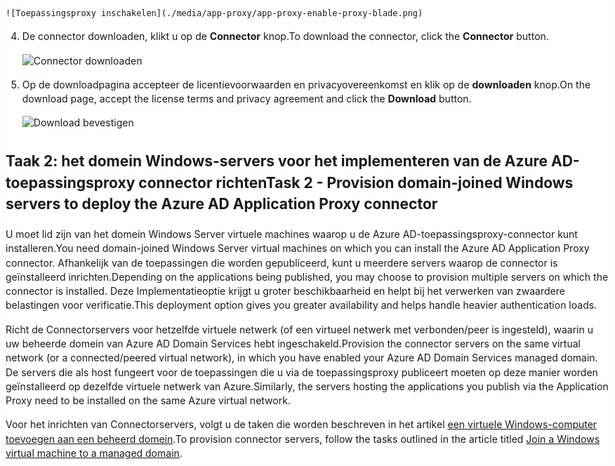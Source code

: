     ![Toepassingsproxy inschakelen](./media/app-proxy/app-proxy-enable-proxy-blade.png)
4. <span data-ttu-id="2d9a2-125">De connector downloaden, klikt u op de **Connector** knop.</span><span class="sxs-lookup"><span data-stu-id="2d9a2-125">To download the connector, click the **Connector** button.</span></span>

    ![Connector downloaden](./media/app-proxy/app-proxy-enabled-download-connector.png)
5. <span data-ttu-id="2d9a2-127">Op de downloadpagina accepteer de licentievoorwaarden en privacyovereenkomst en klik op de **downloaden** knop.</span><span class="sxs-lookup"><span data-stu-id="2d9a2-127">On the download page, accept the license terms and privacy agreement and click the **Download** button.</span></span>

    ![Download bevestigen](./media/app-proxy/app-proxy-enabled-confirm-download.png)


## <a name="task-2---provision-domain-joined-windows-servers-to-deploy-the-azure-ad-application-proxy-connector"></a><span data-ttu-id="2d9a2-129">Taak 2: het domein Windows-servers voor het implementeren van de Azure AD-toepassingsproxy connector richten</span><span class="sxs-lookup"><span data-stu-id="2d9a2-129">Task 2 - Provision domain-joined Windows servers to deploy the Azure AD Application Proxy connector</span></span>
<span data-ttu-id="2d9a2-130">U moet lid zijn van het domein Windows Server virtuele machines waarop u de Azure AD-toepassingsproxy-connector kunt installeren.</span><span class="sxs-lookup"><span data-stu-id="2d9a2-130">You need domain-joined Windows Server virtual machines on which you can install the Azure AD Application Proxy connector.</span></span> <span data-ttu-id="2d9a2-131">Afhankelijk van de toepassingen die worden gepubliceerd, kunt u meerdere servers waarop de connector is geïnstalleerd inrichten.</span><span class="sxs-lookup"><span data-stu-id="2d9a2-131">Depending on the applications being published, you may choose to provision multiple servers on which the connector is installed.</span></span> <span data-ttu-id="2d9a2-132">Deze Implementatieoptie krijgt u groter beschikbaarheid en helpt bij het verwerken van zwaardere belastingen voor verificatie.</span><span class="sxs-lookup"><span data-stu-id="2d9a2-132">This deployment option gives you greater availability and helps handle heavier authentication loads.</span></span>

<span data-ttu-id="2d9a2-133">Richt de Connectorservers voor hetzelfde virtuele netwerk (of een virtueel netwerk met verbonden/peer is ingesteld), waarin u uw beheerde domein van Azure AD Domain Services hebt ingeschakeld.</span><span class="sxs-lookup"><span data-stu-id="2d9a2-133">Provision the connector servers on the same virtual network (or a connected/peered virtual network), in which you have enabled your Azure AD Domain Services managed domain.</span></span> <span data-ttu-id="2d9a2-134">De servers die als host fungeert voor de toepassingen die u via de toepassingsproxy publiceert moeten op deze manier worden geïnstalleerd op dezelfde virtuele netwerk van Azure.</span><span class="sxs-lookup"><span data-stu-id="2d9a2-134">Similarly, the servers hosting the applications you publish via the Application Proxy need to be installed on the same Azure virtual network.</span></span>

<span data-ttu-id="2d9a2-135">Voor het inrichten van Connectorservers, volgt u de taken die worden beschreven in het artikel [een virtuele Windows-computer toevoegen aan een beheerd domein](active-directory-ds-admin-guide-join-windows-vm.md).</span><span class="sxs-lookup"><span data-stu-id="2d9a2-135">To provision connector servers, follow the tasks outlined in the article titled [Join a Windows virtual machine to a managed domain](active-directory-ds-admin-guide-join-windows-vm.md).</span></span>
